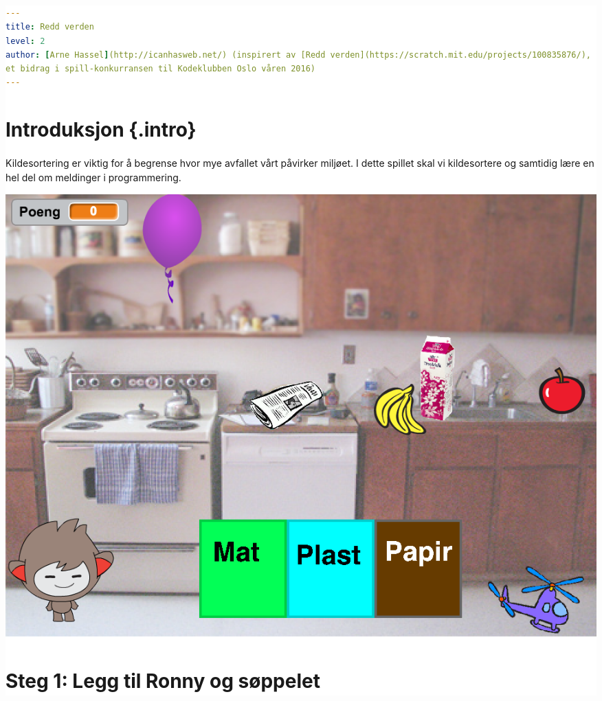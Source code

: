 ```yaml
---
title: Redd verden
level: 2
author: [Arne Hassel](http://icanhasweb.net/) (inspirert av [Redd verden](https://scratch.mit.edu/projects/100835876/), et bidrag i spill-konkurransen til Kodeklubben Oslo våren 2016)
---
```


# Introduksjon {.intro}

Kildesortering er viktig for å begrense hvor mye avfallet vårt 
påvirker miljøet. I dette spillet skal vi kildesortere og samtidig 
lære en hel del om meldinger i programmering.

![](reddverden.png)

# Steg 1: Legg til Ronny og søppelet
